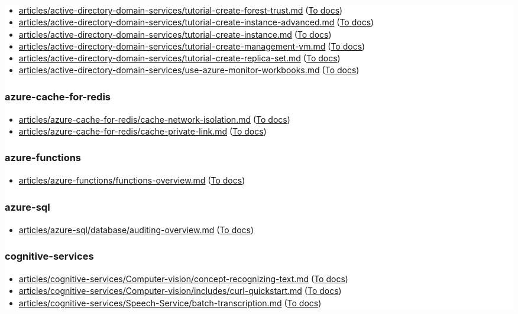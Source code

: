 - [articles/active-directory-domain-services/tutorial-create-forest-trust.md](https://github.com/MicrosoftDocs/azure-docs/compare/4c89d9e..8192034#diff-325d77ab1962ad7e4a602b83933398a16ec79c5be1618c0efc06cd6d03560179) ([To docs](https://docs.microsoft.com/en-us/azure/active-directory-domain-services/tutorial-create-forest-trust?WT.mc_id=AZ-MVP-5003408))
- [articles/active-directory-domain-services/tutorial-create-instance-advanced.md](https://github.com/MicrosoftDocs/azure-docs/compare/4c89d9e..8192034#diff-23d53fd61a23cb1aaee93a1f824228fb524e51b928cc6436153355f32c138bba) ([To docs](https://docs.microsoft.com/en-us/azure/active-directory-domain-services/tutorial-create-instance-advanced?WT.mc_id=AZ-MVP-5003408))
- [articles/active-directory-domain-services/tutorial-create-instance.md](https://github.com/MicrosoftDocs/azure-docs/compare/4c89d9e..8192034#diff-caf3dfca5dbbd8ce48fd876e85bf8a806992c65719787280e80a122072ed102b) ([To docs](https://docs.microsoft.com/en-us/azure/active-directory-domain-services/tutorial-create-instance?WT.mc_id=AZ-MVP-5003408))
- [articles/active-directory-domain-services/tutorial-create-management-vm.md](https://github.com/MicrosoftDocs/azure-docs/compare/4c89d9e..8192034#diff-3cb98e88d9e056316edb89dd17b6926bf7bf75e8f8ae61b8c72fbe8a6941b70a) ([To docs](https://docs.microsoft.com/en-us/azure/active-directory-domain-services/tutorial-create-management-vm?WT.mc_id=AZ-MVP-5003408))
- [articles/active-directory-domain-services/tutorial-create-replica-set.md](https://github.com/MicrosoftDocs/azure-docs/compare/4c89d9e..8192034#diff-6afdf9329c79fb22cdc8e9c1856eae6e1ef7b88616a6d426292f037c64ed2a0a) ([To docs](https://docs.microsoft.com/en-us/azure/active-directory-domain-services/tutorial-create-replica-set?WT.mc_id=AZ-MVP-5003408))
- [articles/active-directory-domain-services/use-azure-monitor-workbooks.md](https://github.com/MicrosoftDocs/azure-docs/compare/4c89d9e..8192034#diff-a036c9af1aa9580db32a83c60429c8ab66823cb51a97ebd75228bc7767335d20) ([To docs](https://docs.microsoft.com/en-us/azure/active-directory-domain-services/use-azure-monitor-workbooks?WT.mc_id=AZ-MVP-5003408))
    
### azure-cache-for-redis
- [articles/azure-cache-for-redis/cache-network-isolation.md](https://github.com/MicrosoftDocs/azure-docs/compare/4c89d9e..8192034#diff-294bc03e02c15317e7431307ee4f121d63f3e5b9293c1a7d4aefa03ff8f2d0a8) ([To docs](https://docs.microsoft.com/en-us/azure/azure-cache-for-redis/cache-network-isolation?WT.mc_id=AZ-MVP-5003408))
- [articles/azure-cache-for-redis/cache-private-link.md](https://github.com/MicrosoftDocs/azure-docs/compare/4c89d9e..8192034#diff-36e954a5be332a132dd81662f229cc310827485fefcb39160a5727a457d6d3bf) ([To docs](https://docs.microsoft.com/en-us/azure/azure-cache-for-redis/cache-private-link?WT.mc_id=AZ-MVP-5003408))
    
### azure-functions
- [articles/azure-functions/functions-overview.md](https://github.com/MicrosoftDocs/azure-docs/compare/4c89d9e..8192034#diff-f0e93cc01e594be6adcb05f4aa75120d762212d053408ac81b379f445ccee732) ([To docs](https://docs.microsoft.com/en-us/azure/azure-functions/functions-overview?WT.mc_id=AZ-MVP-5003408))
    
### azure-sql
- [articles/azure-sql/database/auditing-overview.md](https://github.com/MicrosoftDocs/azure-docs/compare/4c89d9e..8192034#diff-3ff91f6dd1bda07c951e8d47c0f8c5247b92ac051372850ad4a4196592d5070e) ([To docs](https://docs.microsoft.com/en-us/azure/azure-sql/database/auditing-overview?WT.mc_id=AZ-MVP-5003408))
    
### cognitive-services
- [articles/cognitive-services/Computer-vision/concept-recognizing-text.md](https://github.com/MicrosoftDocs/azure-docs/compare/4c89d9e..8192034#diff-ecf7a11f94e068368d0c9e3c9df970208ef90196d367c661ea6f85e8a1422d02) ([To docs](https://docs.microsoft.com/en-us/azure/cognitive-services/Computer-vision/concept-recognizing-text?WT.mc_id=AZ-MVP-5003408))
- [articles/cognitive-services/Computer-vision/includes/curl-quickstart.md](https://github.com/MicrosoftDocs/azure-docs/compare/4c89d9e..8192034#diff-94851d2dcfa7219c77d861e080924e8dcdd354148e0a5487b924dd9328b7766c) ([To docs](https://docs.microsoft.com/en-us/azure/cognitive-services/Computer-vision/includes/curl-quickstart?WT.mc_id=AZ-MVP-5003408))
- [articles/cognitive-services/Speech-Service/batch-transcription.md](https://github.com/MicrosoftDocs/azure-docs/compare/4c89d9e..8192034#diff-6b051d6fea69aa7c6d2bd0b81b8077aea15d60ed435ce05b24084996c6b93973) ([To docs](https://docs.microsoft.com/en-us/azure/cognitive-services/Speech-Service/batch-transcription?WT.mc_id=AZ-MVP-5003408))